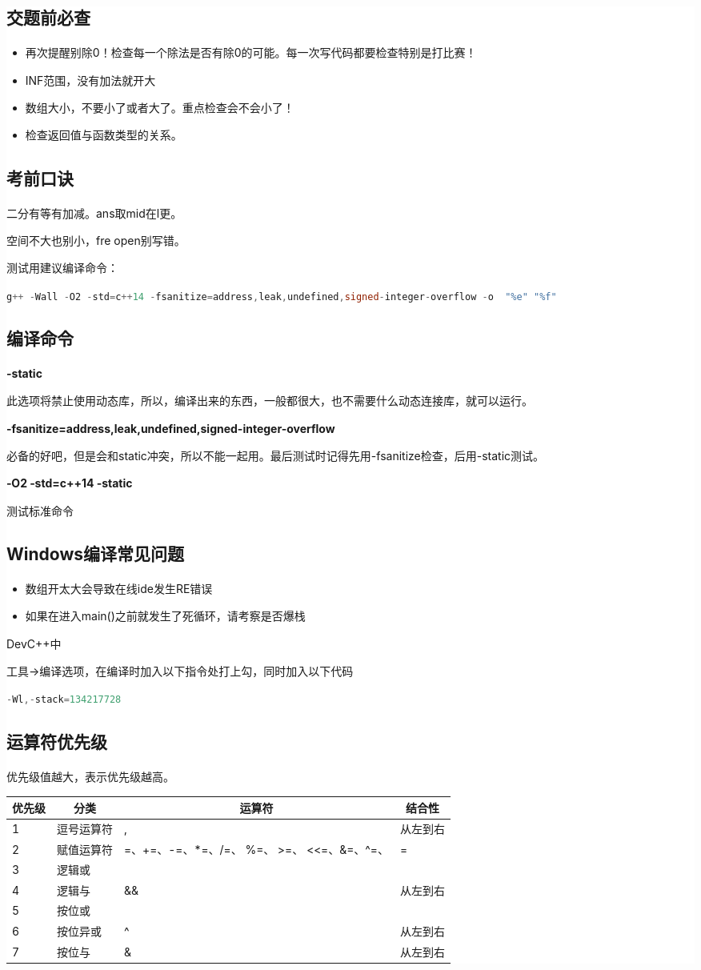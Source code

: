 ## 交题前必查

- 再次提醒别除0！检查每一个除法是否有除0的可能。每一次写代码都要检查特别是打比赛！

- INF范围，没有加法就开大

- 数组大小，不要小了或者大了。重点检查会不会小了！

- 检查返回值与函数类型的关系。

## 考前口诀

二分有等有加减。ans取mid在l更。

空间不大也别小，fre open别写错。

测试用建议编译命令：

```C++
g++ -Wall -O2 -std=c++14 -fsanitize=address,leak,undefined,signed-integer-overflow -o  "%e" "%f"
```

## 编译命令

**-static**

此选项将禁止使用动态库，所以，编译出来的东西，一般都很大，也不需要什么动态连接库，就可以运行。

**-fsanitize=address,leak,undefined,signed-integer-overflow**

必备的好吧，但是会和static冲突，所以不能一起用。最后测试时记得先用-fsanitize检查，后用-static测试。

**‐O2 ‐std=c++14 ‐static**

测试标准命令

## Windows编译常见问题

- 数组开太大会导致在线ide发生RE错误

- 如果在进入main()之前就发生了死循环，请考察是否爆栈

DevC++中

工具→编译选项，在编译时加入以下指令处打上勾，同时加入以下代码

```C++
-Wl,-stack=134217728
```

## 运算符优先级

优先级值越大，表示优先级越高。

|优先级|分类|运算符|结合性|
|-|-|-|-|
|1|逗号运算符|,|从左到右|
|2|赋值运算符|=、+=、-=、*=、/=、 %=、 >=、 <<=、&=、^=、|=|从右到左|
|3|逻辑或||||从左到右|
|4|逻辑与|&&|从左到右|
|5|按位或|||从左到右|
|6|按位异或|^|从左到右|
|7|按位与|&|从左到右|